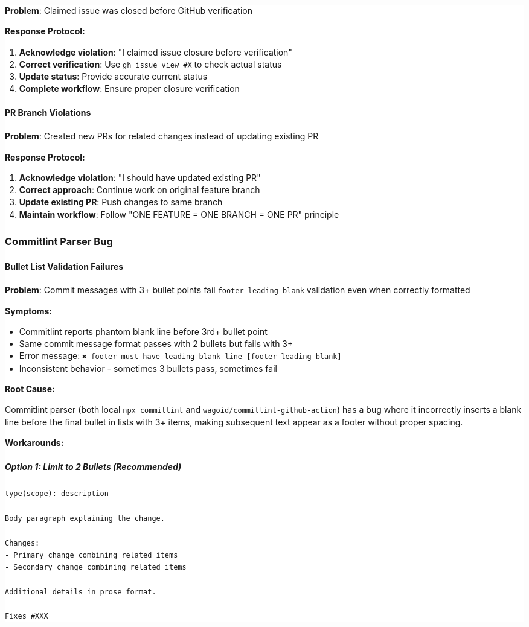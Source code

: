 **Problem**: Claimed issue was closed before GitHub verification

**Response Protocol:**

1. **Acknowledge violation**: "I claimed issue closure before verification"
2. **Correct verification**: Use `gh issue view #X` to check actual status
3. **Update status**: Provide accurate current status
4. **Complete workflow**: Ensure proper closure verification

#### PR Branch Violations

**Problem**: Created new PRs for related changes instead of updating existing PR

**Response Protocol:**

1. **Acknowledge violation**: "I should have updated existing PR"
2. **Correct approach**: Continue work on original feature branch
3. **Update existing PR**: Push changes to same branch
4. **Maintain workflow**: Follow "ONE FEATURE = ONE BRANCH = ONE PR" principle

### Commitlint Parser Bug

#### Bullet List Validation Failures

**Problem**: Commit messages with 3+ bullet points fail `footer-leading-blank` validation even when correctly formatted

**Symptoms:**

- Commitlint reports phantom blank line before 3rd+ bullet point
- Same commit message format passes with 2 bullets but fails with 3+
- Error message: `✖ footer must have leading blank line [footer-leading-blank]`
- Inconsistent behavior - sometimes 3 bullets pass, sometimes fail

**Root Cause:**

Commitlint parser (both local `npx commitlint` and `wagoid/commitlint-github-action`) has a bug where it
incorrectly inserts a blank line before the final bullet in lists with 3+ items, making subsequent text
appear as a footer without proper spacing.

**Workarounds:**

##### Option 1: Limit to 2 Bullets (Recommended)

```text
type(scope): description

Body paragraph explaining the change.

Changes:
- Primary change combining related items
- Secondary change combining related items

Additional details in prose format.

Fixes #XXX
```
